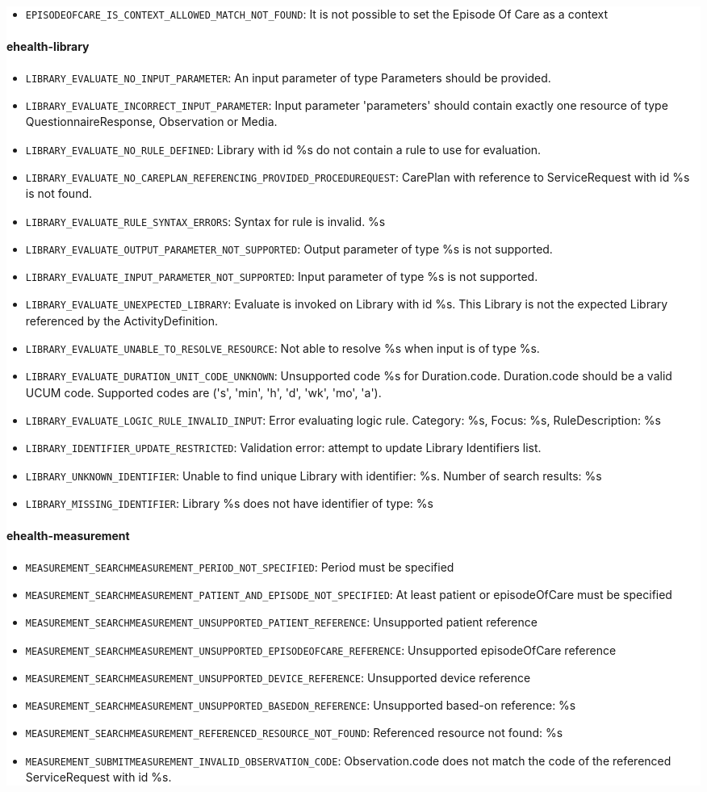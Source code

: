 - `EPISODEOFCARE_IS_CONTEXT_ALLOWED_MATCH_NOT_FOUND`: It is not possible to set the Episode Of Care as a context

#### ehealth-library

- `LIBRARY_EVALUATE_NO_INPUT_PARAMETER`: An input parameter of type Parameters should be provided.

- `LIBRARY_EVALUATE_INCORRECT_INPUT_PARAMETER`: Input parameter 'parameters' should contain exactly one resource of type QuestionnaireResponse, Observation or Media.

- `LIBRARY_EVALUATE_NO_RULE_DEFINED`: Library with id %s do not contain a rule to use for evaluation.

- `LIBRARY_EVALUATE_NO_CAREPLAN_REFERENCING_PROVIDED_PROCEDUREQUEST`: CarePlan with reference to ServiceRequest with id %s is not found.

- `LIBRARY_EVALUATE_RULE_SYNTAX_ERRORS`: Syntax for rule is invalid. %s

- `LIBRARY_EVALUATE_OUTPUT_PARAMETER_NOT_SUPPORTED`: Output parameter of type %s is not supported.

- `LIBRARY_EVALUATE_INPUT_PARAMETER_NOT_SUPPORTED`: Input parameter of type %s is not supported.

- `LIBRARY_EVALUATE_UNEXPECTED_LIBRARY`: Evaluate is invoked on Library with id %s. This Library is not the expected Library referenced by the ActivityDefinition.

- `LIBRARY_EVALUATE_UNABLE_TO_RESOLVE_RESOURCE`: Not able to resolve %s when input is of type %s.

- `LIBRARY_EVALUATE_DURATION_UNIT_CODE_UNKNOWN`: Unsupported code %s for Duration.code. Duration.code should be a valid UCUM code. Supported codes are ('s', 'min', 'h', 'd', 'wk', 'mo', 'a').

- `LIBRARY_EVALUATE_LOGIC_RULE_INVALID_INPUT`: Error evaluating logic rule. Category: %s, Focus: %s, RuleDescription: %s

- `LIBRARY_IDENTIFIER_UPDATE_RESTRICTED`: Validation error: attempt to update Library Identifiers list.

- `LIBRARY_UNKNOWN_IDENTIFIER`: Unable to find unique Library with identifier: %s. Number of search results: %s

- `LIBRARY_MISSING_IDENTIFIER`: Library %s does not have identifier of type: %s

#### ehealth-measurement

- `MEASUREMENT_SEARCHMEASUREMENT_PERIOD_NOT_SPECIFIED`: Period must be specified

- `MEASUREMENT_SEARCHMEASUREMENT_PATIENT_AND_EPISODE_NOT_SPECIFIED`: At least patient or episodeOfCare must be specified

- `MEASUREMENT_SEARCHMEASUREMENT_UNSUPPORTED_PATIENT_REFERENCE`: Unsupported patient reference

- `MEASUREMENT_SEARCHMEASUREMENT_UNSUPPORTED_EPISODEOFCARE_REFERENCE`: Unsupported episodeOfCare reference

- `MEASUREMENT_SEARCHMEASUREMENT_UNSUPPORTED_DEVICE_REFERENCE`: Unsupported device reference

- `MEASUREMENT_SEARCHMEASUREMENT_UNSUPPORTED_BASEDON_REFERENCE`: Unsupported based-on reference: %s

- `MEASUREMENT_SEARCHMEASUREMENT_REFERENCED_RESOURCE_NOT_FOUND`: Referenced resource not found: %s

- `MEASUREMENT_SUBMITMEASUREMENT_INVALID_OBSERVATION_CODE`: Observation.code does not match the code of the referenced ServiceRequest with id %s.
